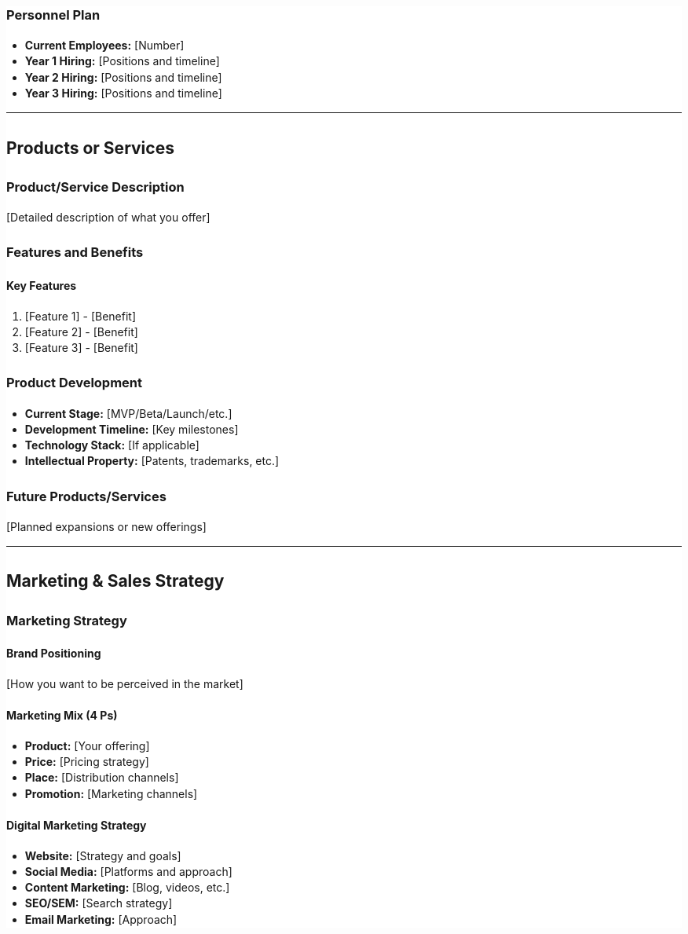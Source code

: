 ### Personnel Plan
- **Current Employees:** [Number]
- **Year 1 Hiring:** [Positions and timeline]
- **Year 2 Hiring:** [Positions and timeline]
- **Year 3 Hiring:** [Positions and timeline]

---

## Products or Services

### Product/Service Description
[Detailed description of what you offer]

### Features and Benefits
#### Key Features
1. [Feature 1] - [Benefit]
2. [Feature 2] - [Benefit]
3. [Feature 3] - [Benefit]

### Product Development
- **Current Stage:** [MVP/Beta/Launch/etc.]
- **Development Timeline:** [Key milestones]
- **Technology Stack:** [If applicable]
- **Intellectual Property:** [Patents, trademarks, etc.]

### Future Products/Services
[Planned expansions or new offerings]

---

## Marketing & Sales Strategy

### Marketing Strategy
#### Brand Positioning
[How you want to be perceived in the market]

#### Marketing Mix (4 Ps)
- **Product:** [Your offering]
- **Price:** [Pricing strategy]
- **Place:** [Distribution channels]
- **Promotion:** [Marketing channels]

#### Digital Marketing Strategy
- **Website:** [Strategy and goals]
- **Social Media:** [Platforms and approach]
- **Content Marketing:** [Blog, videos, etc.]
- **SEO/SEM:** [Search strategy]
- **Email Marketing:** [Approach]
